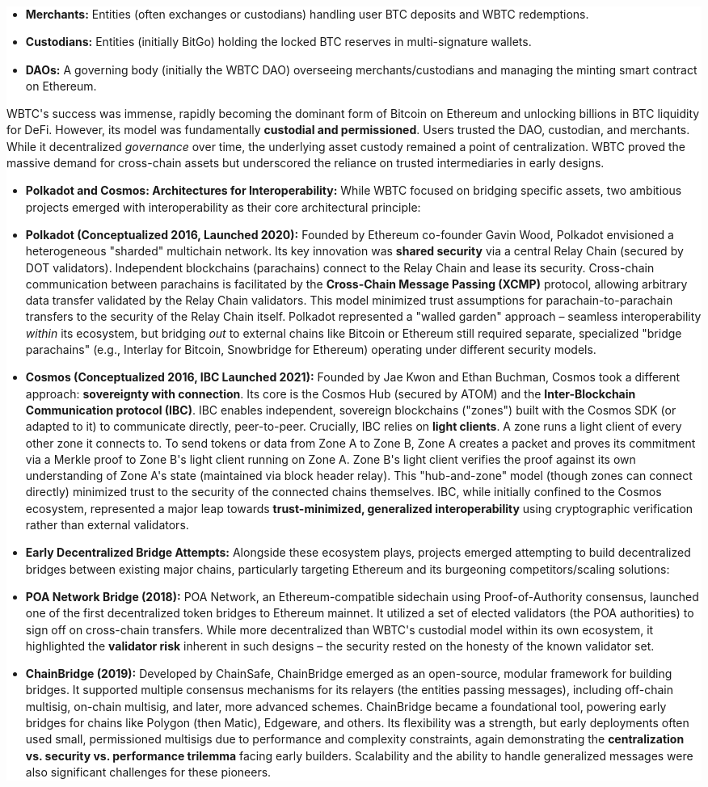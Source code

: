 *   **Merchants:** Entities (often exchanges or custodians) handling user BTC deposits and WBTC redemptions.

*   **Custodians:** Entities (initially BitGo) holding the locked BTC reserves in multi-signature wallets.

*   **DAOs:** A governing body (initially the WBTC DAO) overseeing merchants/custodians and managing the minting smart contract on Ethereum.

WBTC's success was immense, rapidly becoming the dominant form of Bitcoin on Ethereum and unlocking billions in BTC liquidity for DeFi. However, its model was fundamentally **custodial and permissioned**. Users trusted the DAO, custodian, and merchants. While it decentralized *governance* over time, the underlying asset custody remained a point of centralization. WBTC proved the massive demand for cross-chain assets but underscored the reliance on trusted intermediaries in early designs.

*   **Polkadot and Cosmos: Architectures for Interoperability:** While WBTC focused on bridging specific assets, two ambitious projects emerged with interoperability as their core architectural principle:

*   **Polkadot (Conceptualized 2016, Launched 2020):** Founded by Ethereum co-founder Gavin Wood, Polkadot envisioned a heterogeneous "sharded" multichain network. Its key innovation was **shared security** via a central Relay Chain (secured by DOT validators). Independent blockchains (parachains) connect to the Relay Chain and lease its security. Cross-chain communication between parachains is facilitated by the **Cross-Chain Message Passing (XCMP)** protocol, allowing arbitrary data transfer validated by the Relay Chain validators. This model minimized trust assumptions for parachain-to-parachain transfers to the security of the Relay Chain itself. Polkadot represented a "walled garden" approach – seamless interoperability *within* its ecosystem, but bridging *out* to external chains like Bitcoin or Ethereum still required separate, specialized "bridge parachains" (e.g., Interlay for Bitcoin, Snowbridge for Ethereum) operating under different security models.

*   **Cosmos (Conceptualized 2016, IBC Launched 2021):** Founded by Jae Kwon and Ethan Buchman, Cosmos took a different approach: **sovereignty with connection**. Its core is the Cosmos Hub (secured by ATOM) and the **Inter-Blockchain Communication protocol (IBC)**. IBC enables independent, sovereign blockchains ("zones") built with the Cosmos SDK (or adapted to it) to communicate directly, peer-to-peer. Crucially, IBC relies on **light clients**. A zone runs a light client of every other zone it connects to. To send tokens or data from Zone A to Zone B, Zone A creates a packet and proves its commitment via a Merkle proof to Zone B's light client running on Zone A. Zone B's light client verifies the proof against its own understanding of Zone A's state (maintained via block header relay). This "hub-and-zone" model (though zones can connect directly) minimized trust to the security of the connected chains themselves. IBC, while initially confined to the Cosmos ecosystem, represented a major leap towards **trust-minimized, generalized interoperability** using cryptographic verification rather than external validators.

*   **Early Decentralized Bridge Attempts:** Alongside these ecosystem plays, projects emerged attempting to build decentralized bridges between existing major chains, particularly targeting Ethereum and its burgeoning competitors/scaling solutions:

*   **POA Network Bridge (2018):** POA Network, an Ethereum-compatible sidechain using Proof-of-Authority consensus, launched one of the first decentralized token bridges to Ethereum mainnet. It utilized a set of elected validators (the POA authorities) to sign off on cross-chain transfers. While more decentralized than WBTC's custodial model within its own ecosystem, it highlighted the **validator risk** inherent in such designs – the security rested on the honesty of the known validator set.

*   **ChainBridge (2019):** Developed by ChainSafe, ChainBridge emerged as an open-source, modular framework for building bridges. It supported multiple consensus mechanisms for its relayers (the entities passing messages), including off-chain multisig, on-chain multisig, and later, more advanced schemes. ChainBridge became a foundational tool, powering early bridges for chains like Polygon (then Matic), Edgeware, and others. Its flexibility was a strength, but early deployments often used small, permissioned multisigs due to performance and complexity constraints, again demonstrating the **centralization vs. security vs. performance trilemma** facing early builders. Scalability and the ability to handle generalized messages were also significant challenges for these pioneers.
